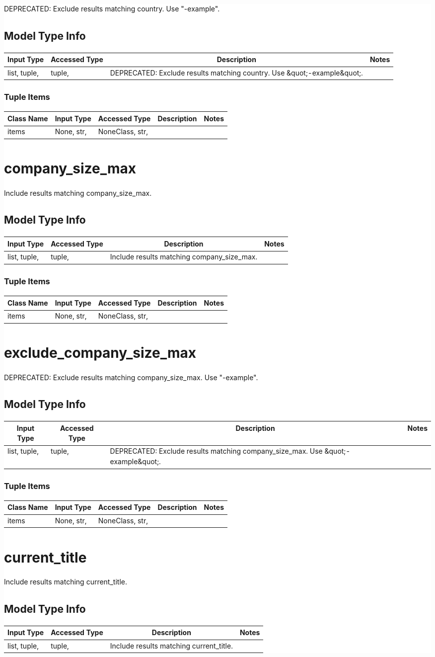 DEPRECATED: Exclude results matching country. Use \"-example\".

## Model Type Info
Input Type | Accessed Type | Description | Notes
------------ | ------------- | ------------- | -------------
list, tuple,  | tuple,  | DEPRECATED: Exclude results matching country. Use \&quot;-example\&quot;. | 

### Tuple Items
Class Name | Input Type | Accessed Type | Description | Notes
------------- | ------------- | ------------- | ------------- | -------------
items | None, str,  | NoneClass, str,  |  | 

# company_size_max

Include results matching company_size_max.

## Model Type Info
Input Type | Accessed Type | Description | Notes
------------ | ------------- | ------------- | -------------
list, tuple,  | tuple,  | Include results matching company_size_max. | 

### Tuple Items
Class Name | Input Type | Accessed Type | Description | Notes
------------- | ------------- | ------------- | ------------- | -------------
items | None, str,  | NoneClass, str,  |  | 

# exclude_company_size_max

DEPRECATED: Exclude results matching company_size_max. Use \"-example\".

## Model Type Info
Input Type | Accessed Type | Description | Notes
------------ | ------------- | ------------- | -------------
list, tuple,  | tuple,  | DEPRECATED: Exclude results matching company_size_max. Use \&quot;-example\&quot;. | 

### Tuple Items
Class Name | Input Type | Accessed Type | Description | Notes
------------- | ------------- | ------------- | ------------- | -------------
items | None, str,  | NoneClass, str,  |  | 

# current_title

Include results matching current_title.

## Model Type Info
Input Type | Accessed Type | Description | Notes
------------ | ------------- | ------------- | -------------
list, tuple,  | tuple,  | Include results matching current_title. | 
